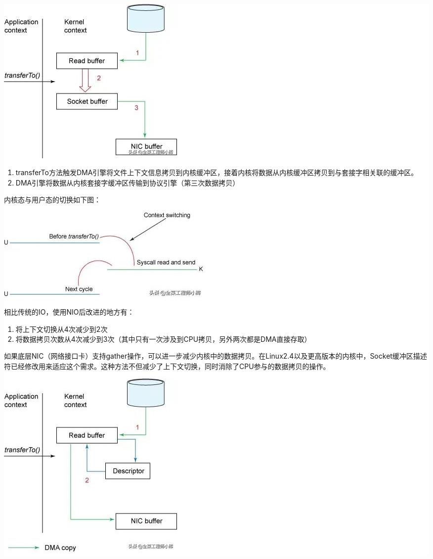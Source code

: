 ![](./source/zeroCopy_002.jpg)

1. transferTo方法触发DMA引擎将文件上下文信息拷贝到内核缓冲区，接着内核将数据从内核缓冲区拷贝到与套接字相关联的缓冲区。
2. DMA引擎将数据从内核套接字缓冲区传输到协议引擎（第三次数据拷贝）

内核态与用户态的切换如下图：  

![](./source/zeroCopy_003.jpg)

相比传统的IO，使用NIO后改进的地方有：  
1. 将上下文切换从4次减少到2次
2. 将数据拷贝次数从4次减少到3次（其中只有一次涉及到CPU拷贝，另外两次都是DMA直接存取）

如果底层NIC（网络接口卡）支持gather操作，可以进一步减少内核中的数据拷贝。在Linux2.4以及更高版本的内核中，Socket缓冲区描述符已经修改用来适应这个需求。这种方法不但减少了上下文切换，同时消除了CPU参与的数据拷贝的操作。  

![](./source/zeroCopy_004.jpg)
